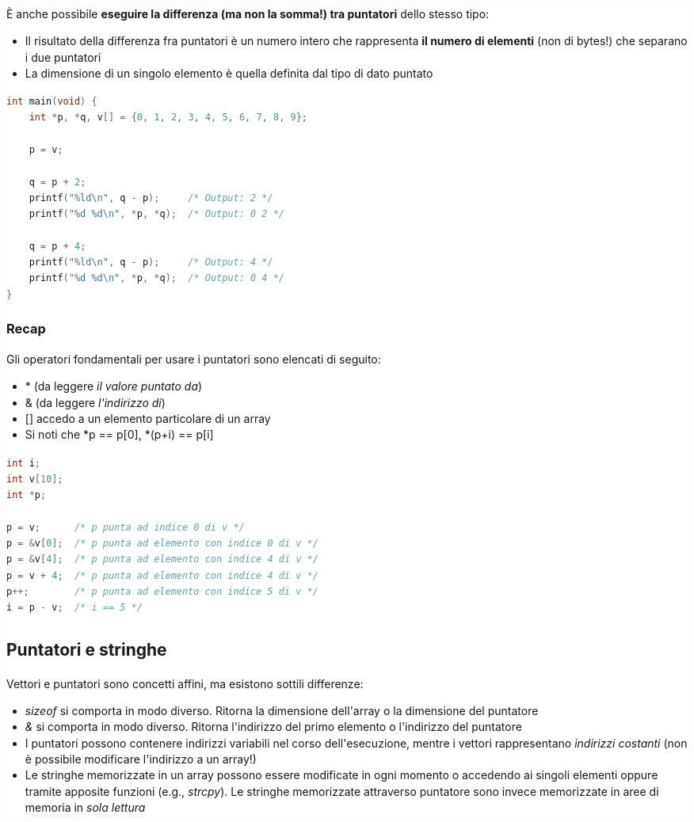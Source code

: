 

È anche possibile **eseguire la differenza (ma non la somma!) tra puntatori** dello stesso tipo:
* Il risultato della differenza fra puntatori è un numero intero che rappresenta **il numero di elementi** (non di bytes!) che separano i due puntatori
* La dimensione di un singolo elemento è quella definita dal tipo di dato puntato

```c++
int main(void) {
    int *p, *q, v[] = {0, 1, 2, 3, 4, 5, 6, 7, 8, 9};

    p = v;
    
    q = p + 2;
    printf("%ld\n", q - p);     /* Output: 2 */
    printf("%d %d\n", *p, *q);  /* Output: 0 2 */

    q = p + 4;
    printf("%ld\n", q - p);     /* Output: 4 */
    printf("%d %d\n", *p, *q);  /* Output: 0 4 */
}
```


### Recap
Gli operatori fondamentali per usare i puntatori sono elencati di seguito:

* \* (da leggere *il valore puntato da*)
* & (da leggere *l'indirizzo di*)
* [] accedo a un elemento particolare di un array
* Si noti che \*p == p[0], \*(p+i) == p[i]

```c
int i;
int v[10];
int *p;

p = v;      /* p punta ad indice 0 di v */
p = &v[0];  /* p punta ad elemento con indice 0 di v */
p = &v[4];  /* p punta ad elemento con indice 4 di v */
p = v + 4;  /* p punta ad elemento con indice 4 di v */
p++;        /* p punta ad elemento con indice 5 di v */
i = p - v;  /* i == 5 */
```

## Puntatori e stringhe
Vettori e puntatori sono concetti affini, ma esistono sottili differenze:
  * *sizeof* si comporta in modo diverso. Ritorna la dimensione dell'array o la dimensione del puntatore
  * *&* si comporta in modo diverso. Ritorna l'indirizzo del primo elemento o l'indirizzo del puntatore
  * I puntatori possono contenere indirizzi variabili nel corso dell'esecuzione, mentre i vettori rappresentano *indirizzi costanti* (non è possibile modificare l'indirizzo a un array!)
  * Le stringhe memorizzate in un array possono essere modificate in ogni momento o accedendo ai singoli elementi oppure tramite apposite funzioni (e.g., *strcpy*). Le stringhe memorizzate attraverso puntatore sono invece memorizzate in aree di memoria in *sola lettura*
